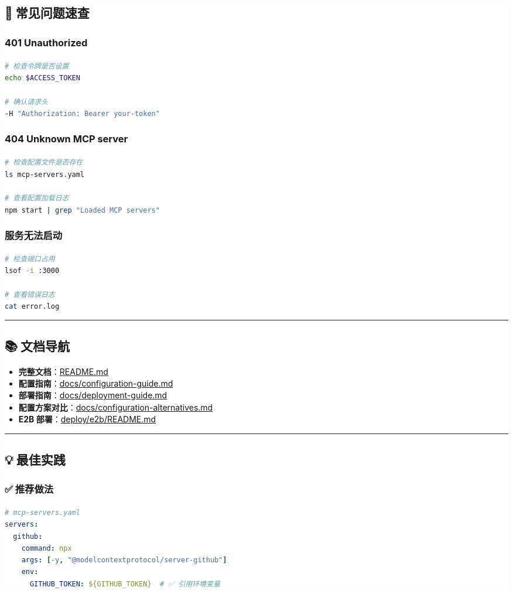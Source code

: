 
## 🐛 常见问题速查

### 401 Unauthorized

```bash
# 检查令牌是否设置
echo $ACCESS_TOKEN

# 确认请求头
-H "Authorization: Bearer your-token"
```

### 404 Unknown MCP server

```bash
# 检查配置文件是否存在
ls mcp-servers.yaml

# 查看配置加载日志
npm start | grep "Loaded MCP servers"
```

### 服务无法启动

```bash
# 检查端口占用
lsof -i :3000

# 查看错误日志
cat error.log
```

---

## 📚 文档导航

- **完整文档**：[README.md](../README.md)
- **配置指南**：[docs/configuration-guide.md](./configuration-guide.md)
- **部署指南**：[docs/deployment-guide.md](./deployment-guide.md)
- **配置方案对比**：[docs/configuration-alternatives.md](./configuration-alternatives.md)
- **E2B 部署**：[deploy/e2b/README.md](../deploy/e2b/README.md)

---

## 💡 最佳实践

### ✅ 推荐做法

```yaml
# mcp-servers.yaml
servers:
  github:
    command: npx
    args: [-y, "@modelcontextprotocol/server-github"]
    env:
      GITHUB_TOKEN: ${GITHUB_TOKEN}  # ✅ 引用环境变量
```
